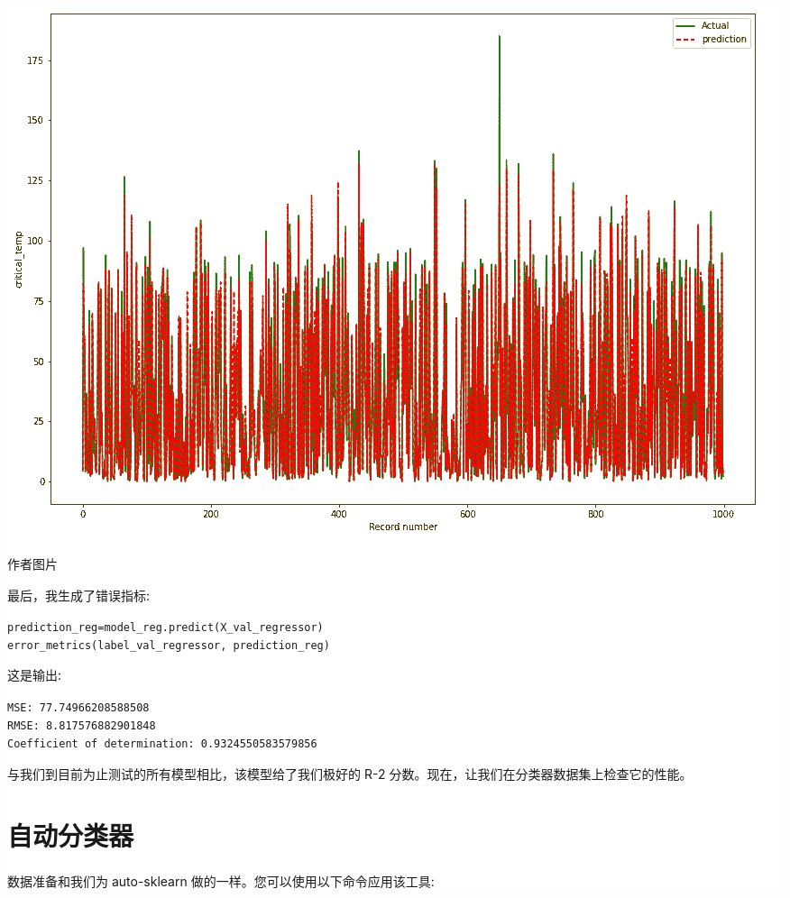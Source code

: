 ![](img/aa3800cdfb779675bc69fa3287defdc8.png)

作者图片

最后，我生成了错误指标:

```
prediction_reg=model_reg.predict(X_val_regressor)
error_metrics(label_val_regressor, prediction_reg)
```

这是输出:

```
MSE: 77.74966208588508
RMSE: 8.817576882901848
Coefficient of determination: 0.9324550583579856
```

与我们到目前为止测试的所有模型相比，该模型给了我们极好的 R-2 分数。现在，让我们在分类器数据集上检查它的性能。

# 自动分类器

数据准备和我们为 auto-sklearn 做的一样。您可以使用以下命令应用该工具:
